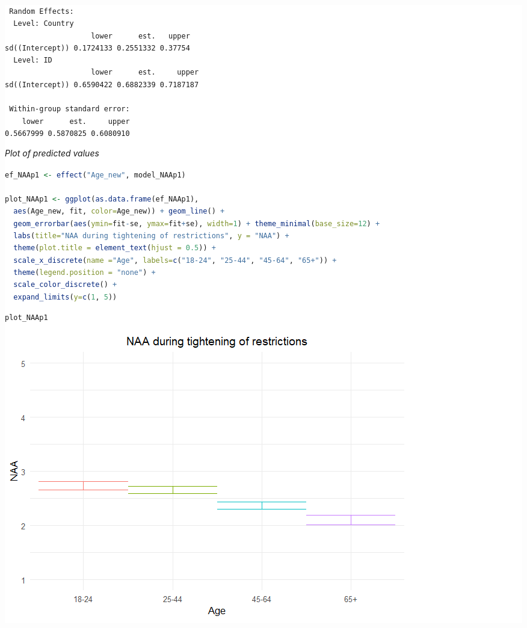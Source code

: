      Random Effects:
      Level: Country 
                        lower      est.   upper
    sd((Intercept)) 0.1724133 0.2551332 0.37754
      Level: ID 
                        lower      est.     upper
    sd((Intercept)) 0.6590422 0.6882339 0.7187187
    
     Within-group standard error:
        lower      est.     upper 
    0.5667999 0.5870825 0.6080910 

*Plot of predicted values*

``` r
ef_NAAp1 <- effect("Age_new", model_NAAp1)

plot_NAAp1 <- ggplot(as.data.frame(ef_NAAp1), 
  aes(Age_new, fit, color=Age_new)) + geom_line() + 
  geom_errorbar(aes(ymin=fit-se, ymax=fit+se), width=1) + theme_minimal(base_size=12) + 
  labs(title="NAA during tightening of restrictions", y = "NAA") +
  theme(plot.title = element_text(hjust = 0.5)) +
  scale_x_discrete(name ="Age", labels=c("18-24", "25-44", "45-64", "65+")) +
  theme(legend.position = "none") +                 
  scale_color_discrete() + 
  expand_limits(y=c(1, 5))
```

``` r
plot_NAAp1
```

![](NAA-second-analyses-complete_files/figure-gfm/unnamed-chunk-14-1.png)
